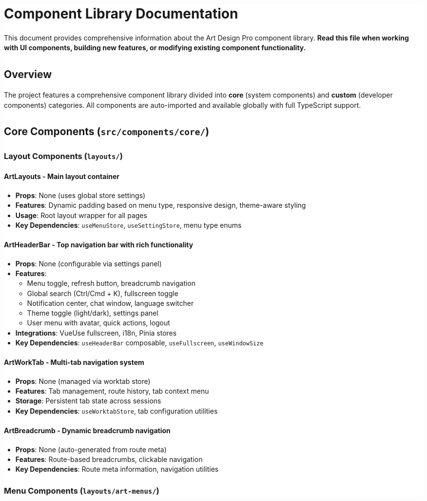 # Component Library Documentation

This document provides comprehensive information about the Art Design Pro component library. **Read this file when working with UI components, building new features, or modifying existing component functionality.**

## Overview

The project features a comprehensive component library divided into **core** (system components) and **custom** (developer components) categories. All components are auto-imported and available globally with full TypeScript support.

## Core Components (`src/components/core/`)

### Layout Components (`layouts/`)

#### ArtLayouts - Main layout container

- **Props**: None (uses global store settings)
- **Features**: Dynamic padding based on menu type, responsive design, theme-aware styling
- **Usage**: Root layout wrapper for all pages
- **Key Dependencies**: `useMenuStore`, `useSettingStore`, menu type enums

#### ArtHeaderBar - Top navigation bar with rich functionality

- **Props**: None (configurable via settings panel)
- **Features**:
  - Menu toggle, refresh button, breadcrumb navigation
  - Global search (Ctrl/Cmd + K), fullscreen toggle
  - Notification center, chat window, language switcher
  - Theme toggle (light/dark), settings panel
  - User menu with avatar, quick actions, logout
- **Integrations**: VueUse fullscreen, i18n, Pinia stores
- **Key Dependencies**: `useHeaderBar` composable, `useFullscreen`, `useWindowSize`

#### ArtWorkTab - Multi-tab navigation system

- **Props**: None (managed via worktab store)
- **Features**: Tab management, route history, tab context menu
- **Storage**: Persistent tab state across sessions
- **Key Dependencies**: `useWorktabStore`, tab configuration utilities

#### ArtBreadcrumb - Dynamic breadcrumb navigation

- **Props**: None (auto-generated from route meta)
- **Features**: Route-based breadcrumbs, clickable navigation
- **Key Dependencies**: Route meta information, navigation utilities

### Menu Components (`layouts/art-menus/`)

